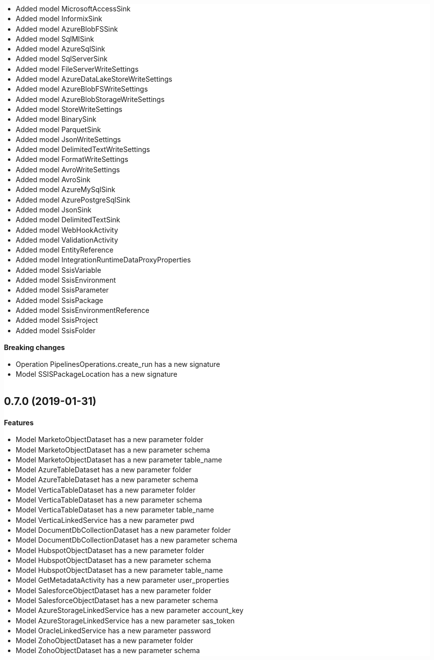   - Added model MicrosoftAccessSink
  - Added model InformixSink
  - Added model AzureBlobFSSink
  - Added model SqlMISink
  - Added model AzureSqlSink
  - Added model SqlServerSink
  - Added model FileServerWriteSettings
  - Added model AzureDataLakeStoreWriteSettings
  - Added model AzureBlobFSWriteSettings
  - Added model AzureBlobStorageWriteSettings
  - Added model StoreWriteSettings
  - Added model BinarySink
  - Added model ParquetSink
  - Added model JsonWriteSettings
  - Added model DelimitedTextWriteSettings
  - Added model FormatWriteSettings
  - Added model AvroWriteSettings
  - Added model AvroSink
  - Added model AzureMySqlSink
  - Added model AzurePostgreSqlSink
  - Added model JsonSink
  - Added model DelimitedTextSink
  - Added model WebHookActivity
  - Added model ValidationActivity
  - Added model EntityReference
  - Added model IntegrationRuntimeDataProxyProperties
  - Added model SsisVariable
  - Added model SsisEnvironment
  - Added model SsisParameter
  - Added model SsisPackage
  - Added model SsisEnvironmentReference
  - Added model SsisProject
  - Added model SsisFolder

**Breaking changes**

  - Operation PipelinesOperations.create_run has a new signature
  - Model SSISPackageLocation has a new signature

## 0.7.0 (2019-01-31)

**Features**

  - Model MarketoObjectDataset has a new parameter folder
  - Model MarketoObjectDataset has a new parameter schema
  - Model MarketoObjectDataset has a new parameter table_name
  - Model AzureTableDataset has a new parameter folder
  - Model AzureTableDataset has a new parameter schema
  - Model VerticaTableDataset has a new parameter folder
  - Model VerticaTableDataset has a new parameter schema
  - Model VerticaTableDataset has a new parameter table_name
  - Model VerticaLinkedService has a new parameter pwd
  - Model DocumentDbCollectionDataset has a new parameter folder
  - Model DocumentDbCollectionDataset has a new parameter schema
  - Model HubspotObjectDataset has a new parameter folder
  - Model HubspotObjectDataset has a new parameter schema
  - Model HubspotObjectDataset has a new parameter table_name
  - Model GetMetadataActivity has a new parameter user_properties
  - Model SalesforceObjectDataset has a new parameter folder
  - Model SalesforceObjectDataset has a new parameter schema
  - Model AzureStorageLinkedService has a new parameter account_key
  - Model AzureStorageLinkedService has a new parameter sas_token
  - Model OracleLinkedService has a new parameter password
  - Model ZohoObjectDataset has a new parameter folder
  - Model ZohoObjectDataset has a new parameter schema